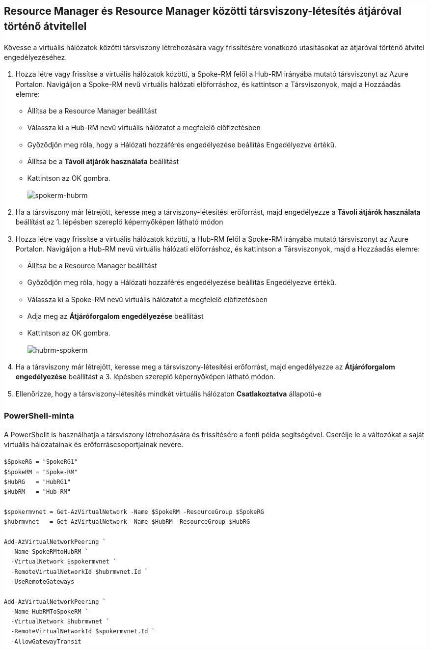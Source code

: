 ## <a name="resource-manager-to-resource-manager-peering-with-gateway-transit"></a>Resource Manager és Resource Manager közötti társviszony-létesítés átjáróval történő átvitellel

Kövesse a virtuális hálózatok közötti társviszony létrehozására vagy frissítésére vonatkozó utasításokat az átjáróval történő átvitel engedélyezéséhez.

1. Hozza létre vagy frissítse a virtuális hálózatok közötti, a Spoke-RM felől a Hub-RM irányába mutató társviszonyt az Azure Portalon. Navigáljon a Spoke-RM nevű virtuális hálózati előforráshoz, és kattintson a Társviszonyok, majd a Hozzáadás elemre:
    - Állítsa be a Resource Manager beállítást
    - Válassza ki a Hub-RM nevű virtuális hálózatot a megfelelő előfizetésben
    - Győződjön meg róla, hogy a Hálózati hozzáférés engedélyezése beállítás Engedélyezve értékű.
    - Állítsa be a **Távoli átjárók használata** beállítást
    - Kattintson az OK gombra.

      ![spokerm-hubrm](./media/vpn-gateway-peering-gateway-transit/spokerm-hubrm-peering.png)

2. Ha a társviszony már létrejött, keresse meg a tárviszony-létesítési erőforrást, majd engedélyezze a **Távoli átjárók használata** beállítást az 1. lépésben szereplő képernyőképen látható módon

3. Hozza létre vagy frissítse a virtuális hálózatok közötti, a Hub-RM felől a Spoke-RM irányába mutató társviszonyt az Azure Portalon. Navigáljon a Hub-RM nevű virtuális hálózati előforráshoz, és kattintson a Társviszonyok, majd a Hozzáadás elemre:
    - Állítsa be a Resource Manager beállítást
    - Győződjön meg róla, hogy a Hálózati hozzáférés engedélyezése beállítás Engedélyezve értékű.
    - Válassza ki a Spoke-RM nevű virtuális hálózatot a megfelelő előfizetésben
    - Adja meg az **Átjáróforgalom engedélyezése** beállítást
    - Kattintson az OK gombra.

      ![hubrm-spokerm](./media/vpn-gateway-peering-gateway-transit/hubrm-spokerm-peering.png)

4. Ha a társviszony már létrejött, keresse meg a társviszony-létesítési erőforrást, majd engedélyezze az **Átjáróforgalom engedélyezése** beállítást a 3. lépésben szereplő képernyőképen látható módon.

5. Ellenőrizze, hogy a társviszony-létesítés mindkét virtuális hálózaton **Csatlakoztatva** állapotú-e

### <a name="powershell-sample"></a>PowerShell-minta

A PowerShellt is használhatja a társviszony létrehozására és frissítésére a fenti példa segítségével. Cserélje le a változókat a saját virtuális hálózatainak és erőforráscsoportjainak nevére.

```azurepowershell-interactive
$SpokeRG = "SpokeRG1"
$SpokeRM = "Spoke-RM"
$HubRG   = "HubRG1"
$HubRM   = "Hub-RM"

$spokermvnet = Get-AzVirtualNetwork -Name $SpokeRM -ResourceGroup $SpokeRG
$hubrmvnet   = Get-AzVirtualNetwork -Name $HubRM -ResourceGroup $HubRG

Add-AzVirtualNetworkPeering `
  -Name SpokeRMtoHubRM `
  -VirtualNetwork $spokermvnet `
  -RemoteVirtualNetworkId $hubrmvnet.Id `
  -UseRemoteGateways

Add-AzVirtualNetworkPeering `
  -Name HubRMToSpokeRM `
  -VirtualNetwork $hubrmvnet `
  -RemoteVirtualNetworkId $spokermvnet.Id `
  -AllowGatewayTransit
```
